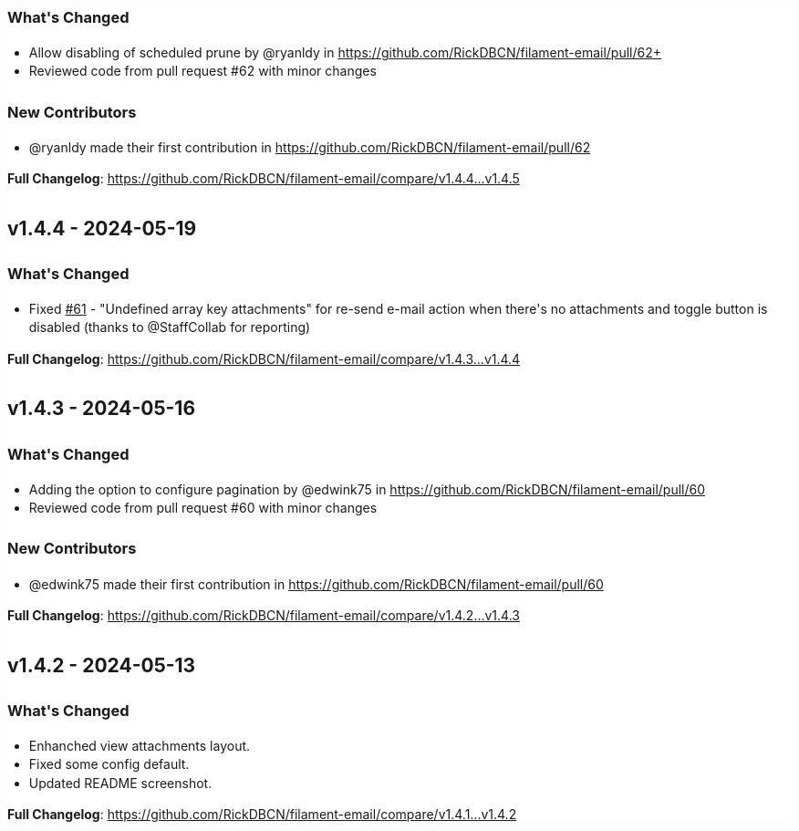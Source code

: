 ### What's Changed

* Allow disabling of scheduled prune by @ryanldy in https://github.com/RickDBCN/filament-email/pull/62+
* Reviewed code from pull request #62 with minor changes

### New Contributors

* @ryanldy made their first contribution in https://github.com/RickDBCN/filament-email/pull/62

**Full Changelog**: https://github.com/RickDBCN/filament-email/compare/v1.4.4...v1.4.5

## v1.4.4 - 2024-05-19

### What's Changed

* Fixed [#61](https://github.com/RickDBCN/filament-email/issues/61) - "Undefined array key attachments" for re-send e-mail action when there's no attachments and toggle button is disabled (thanks to @StaffCollab for reporting)

**Full Changelog**: https://github.com/RickDBCN/filament-email/compare/v1.4.3...v1.4.4

## v1.4.3 - 2024-05-16

### What's Changed

* Adding the option to configure pagination by @edwink75 in https://github.com/RickDBCN/filament-email/pull/60
* Reviewed code from pull request #60 with minor changes

### New Contributors

* @edwink75 made their first contribution in https://github.com/RickDBCN/filament-email/pull/60

**Full Changelog**: https://github.com/RickDBCN/filament-email/compare/v1.4.2...v1.4.3

## v1.4.2 - 2024-05-13

### What's Changed

* Enhanched view attachments layout.
* Fixed some config default.
* Updated README screenshot.

**Full Changelog**: https://github.com/RickDBCN/filament-email/compare/v1.4.1...v1.4.2
